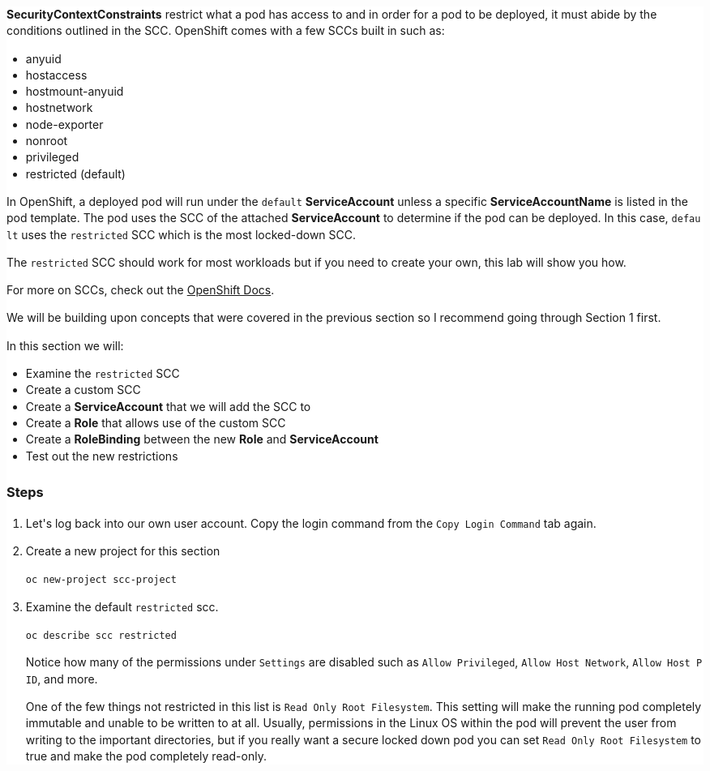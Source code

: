 **SecurityContextConstraints** restrict what a pod has access to and in order for a pod to be deployed, it must abide by the conditions outlined in the SCC. OpenShift comes with a few SCCs built in such as:

- anyuid
- hostaccess
- hostmount-anyuid
- hostnetwork 
- node-exporter
- nonroot
- privileged
- restricted (default)

In OpenShift, a deployed pod will run under the `default` **ServiceAccount** unless a specific **ServiceAccountName** is listed in the pod template. The pod uses the SCC of the attached **ServiceAccount** to determine if the pod can be deployed. In this case, `default` uses the `restricted` SCC which is the most locked-down SCC.

The `restricted` SCC should work for most workloads but if you need to create your own, this lab will show you how.

For more on SCCs, check out the [OpenShift Docs](https://docs.openshift.com/container-platform/4.5/authentication/managing-security-context-constraints.html ).

We will be building upon concepts that were covered in the previous section so I recommend going through Section 1 first.

In this section we will:

- Examine the `restricted` SCC
- Create a custom SCC
- Create a **ServiceAccount** that we will add the SCC to
- Create a **Role** that allows use of the custom SCC
- Create a **RoleBinding** between the new **Role** and **ServiceAccount**
- Test out the new restrictions

### Steps

1. Let's log back into our own user account. Copy the login command from the `Copy Login Command` tab again.

1. Create a new project for this section

    ```sh
    oc new-project scc-project
    ```

1. Examine the default `restricted` scc.

    ```sh
    oc describe scc restricted
    ```

    Notice how many of the permissions under `Settings` are disabled such as `Allow Privileged`, `Allow Host Network`, `Allow Host PID`, and more. 
    
    One of the few things not restricted in this list is `Read Only Root Filesystem`. This setting will make the running pod completely immutable and unable to be written to at all. Usually, permissions in the Linux OS within the pod will prevent the user from writing to the important directories, but if you really want a secure locked down pod you can set `Read Only Root Filesystem` to true and make the pod completely read-only.
